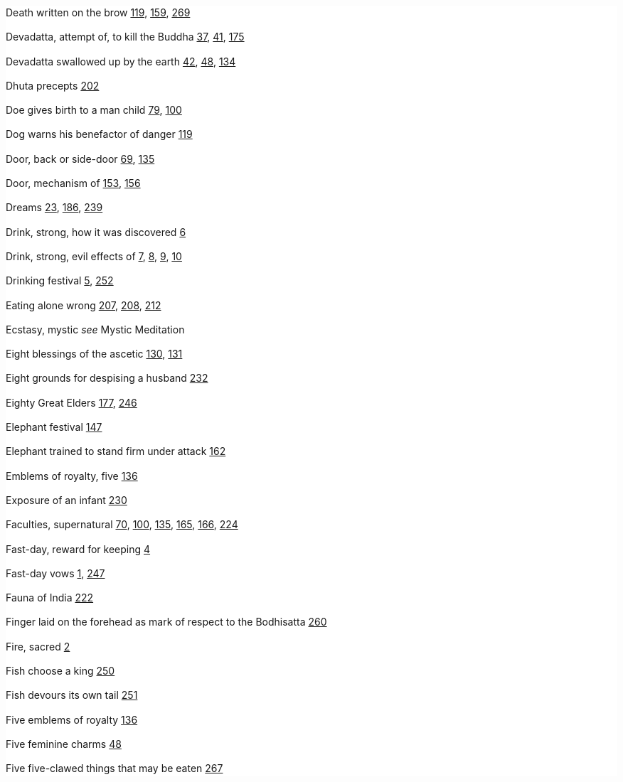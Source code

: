 Death written on the brow [119](../528#p119), [159](../531#p159), [269](../537#p269)

Devadatta, attempt of, to kill the Buddha [37](../515#p37), [41](../516#p41), [175](../533#p175)

Devadatta swallowed up by the earth [42](../517#p42), [48](../518#p48), [134](../529#p134)

Dhuta precepts [202](../534#p202)

Doe gives birth to a man child [79](../522#p79), [100](../526#p100)

Dog warns his benefactor of danger [119](../528#p119)

Door, back or side-door [69](../522#p69), [135](../530#p135)

Door, mechanism of [153](../531#p153), [156](../531#p156)

Dreams [23](../514#p23), [186](../533#p186), [239](../536#p239)

Drink, strong, how it was discovered [6](../512#p6)

Drink, strong, evil effects of [7](../512#p7), [8](../512#p8), [9](../512#p9), [10](../512#p10)

Drinking festival [5](../511#p5), [252](../537#p252)

Eating alone wrong [207](../535#p207), [208](../535#p208), [212](../535#p212)

Ecstasy, mystic _see_ Mystic Meditation

Eight blessings of the ascetic [130](../529#p130), [131](../529#p131)

Eight grounds for despising a husband [232](../536#p232)

Eighty Great Elders [177](../533#p177), [246](../537#p246)

Elephant festival [147](../531#p147)

Elephant trained to stand firm under attack [162](../531#p162)

Emblems of royalty, five [136](../530#p136)

Exposure of an infant [230](../536#p230)

Faculties, supernatural [70](../522#p70), [100](../526#p100), [135](../530#p135), [165](../532#p165), [166](../532#p166), [224](../536#p224)

Fast-day, reward for keeping [4](../511#p4)

Fast-day vows [1](../511#p1), [247](../537#p247)

Fauna of India [222](../536#p222)

Finger laid on the forehead as mark of respect to the Bodhisatta [260](../537#p260)

Fire, sacred [2](../511#p2)

Fish choose a king [250](../537#p250)

Fish devours its own tail [251](../537#p251)

Five emblems of royalty [136](../530#p136)

Five feminine charms [48](../518#p48)

Five five-clawed things that may be eaten [267](../537#p267)
